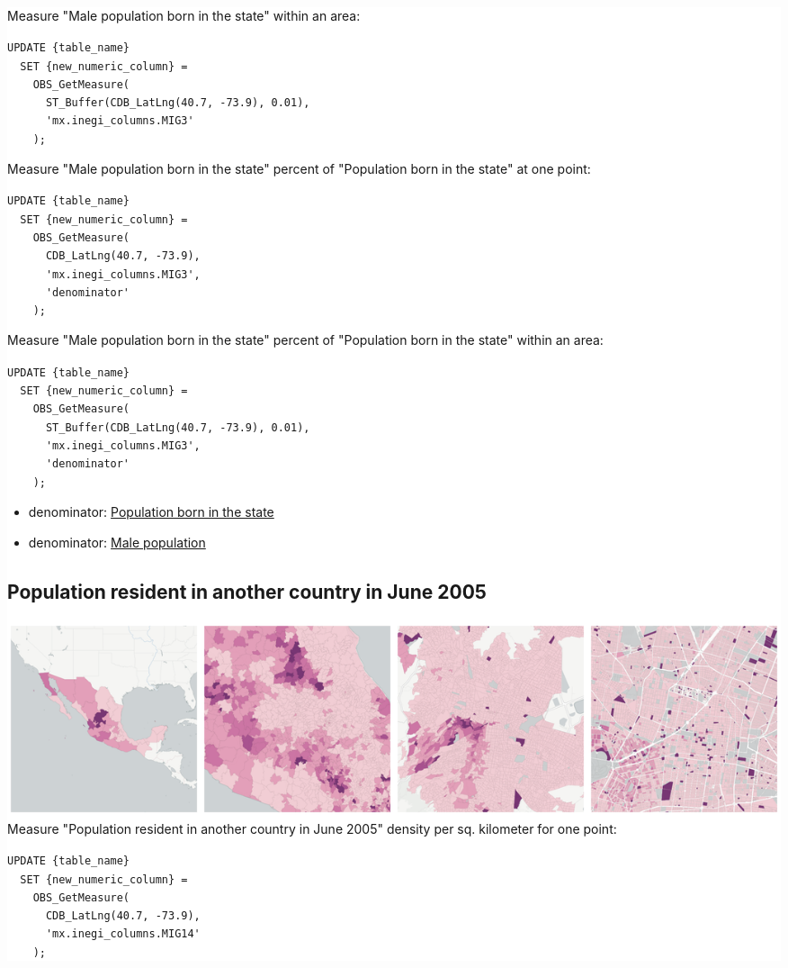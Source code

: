 Measure &quot;Male population born in the state&quot; within an area:

    UPDATE {table_name}
      SET {new_numeric_column} =
        OBS_GetMeasure(
          ST_Buffer(CDB_LatLng(40.7, -73.9), 0.01),
          'mx.inegi_columns.MIG3'
        );

Measure &quot;Male population born in the state&quot; percent of &quot;Population born in the state&quot; at one point:

    UPDATE {table_name}
      SET {new_numeric_column} =
        OBS_GetMeasure(
          CDB_LatLng(40.7, -73.9),
          'mx.inegi_columns.MIG3',
          'denominator'
        );

Measure &quot;Male population born in the state&quot; percent of &quot;Population born in the state&quot; within an area:

    UPDATE {table_name}
      SET {new_numeric_column} =
        OBS_GetMeasure(
          ST_Buffer(CDB_LatLng(40.7, -73.9), 0.01),
          'mx.inegi_columns.MIG3',
          'denominator'
        );

* denominator: [Population born in the state](#mx-inegi-columns-mig1)

* denominator: [Male population](../age_gender/#mx-inegi-columns-pob57)


## <a name="population-resident-in-another-country-in-june-2005"></a><a name="mx-inegi-columns-mig14"></a>Population resident in another country in June 2005

[<img alt="../../_images/mx.inegi_columns.MIG14.png" src="../../_images/mx.inegi_columns.MIG14.png" style="width: 100%;" />](../../_images/mx.inegi_columns.MIG14.png)Measure &quot;Population resident in another country in June 2005&quot;  density per sq. kilometer  for one point:

    UPDATE {table_name}
      SET {new_numeric_column} =
        OBS_GetMeasure(
          CDB_LatLng(40.7, -73.9),
          'mx.inegi_columns.MIG14'
        );
